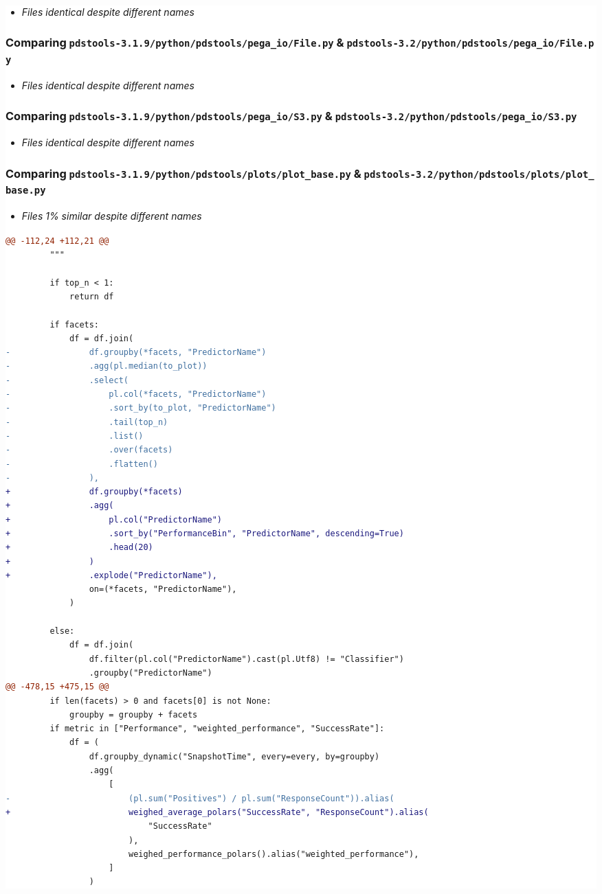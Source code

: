  * *Files identical despite different names*

### Comparing `pdstools-3.1.9/python/pdstools/pega_io/File.py` & `pdstools-3.2/python/pdstools/pega_io/File.py`

 * *Files identical despite different names*

### Comparing `pdstools-3.1.9/python/pdstools/pega_io/S3.py` & `pdstools-3.2/python/pdstools/pega_io/S3.py`

 * *Files identical despite different names*

### Comparing `pdstools-3.1.9/python/pdstools/plots/plot_base.py` & `pdstools-3.2/python/pdstools/plots/plot_base.py`

 * *Files 1% similar despite different names*

```diff
@@ -112,24 +112,21 @@
         """
 
         if top_n < 1:
             return df
 
         if facets:
             df = df.join(
-                df.groupby(*facets, "PredictorName")
-                .agg(pl.median(to_plot))
-                .select(
-                    pl.col(*facets, "PredictorName")
-                    .sort_by(to_plot, "PredictorName")
-                    .tail(top_n)
-                    .list()
-                    .over(facets)
-                    .flatten()
-                ),
+                df.groupby(*facets)
+                .agg(
+                    pl.col("PredictorName")
+                    .sort_by("PerformanceBin", "PredictorName", descending=True)
+                    .head(20)
+                )
+                .explode("PredictorName"),
                 on=(*facets, "PredictorName"),
             )
 
         else:
             df = df.join(
                 df.filter(pl.col("PredictorName").cast(pl.Utf8) != "Classifier")
                 .groupby("PredictorName")
@@ -478,15 +475,15 @@
         if len(facets) > 0 and facets[0] is not None:
             groupby = groupby + facets
         if metric in ["Performance", "weighted_performance", "SuccessRate"]:
             df = (
                 df.groupby_dynamic("SnapshotTime", every=every, by=groupby)
                 .agg(
                     [
-                        (pl.sum("Positives") / pl.sum("ResponseCount")).alias(
+                        weighed_average_polars("SuccessRate", "ResponseCount").alias(
                             "SuccessRate"
                         ),
                         weighed_performance_polars().alias("weighted_performance"),
                     ]
                 )
```